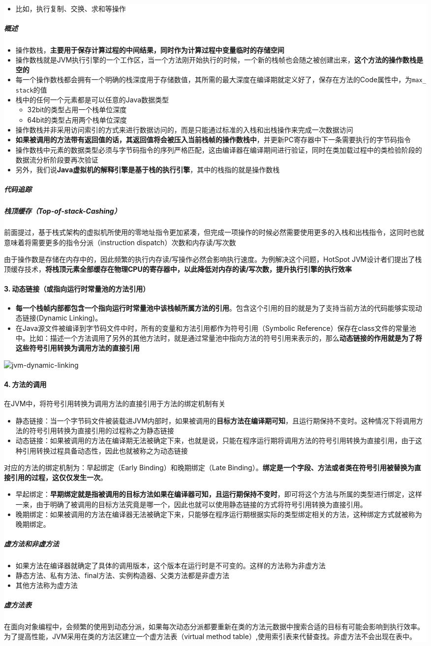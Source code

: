 - 比如，执行复制、交换、求和等操作
  

##### 概述

- 操作数栈，**主要用于保存计算过程的中间结果，同时作为计算过程中变量临时的存储空间**
- 操作数栈就是JVM执行引擎的一个工作区，当一个方法刚开始执行的时候，一个新的栈帧也会随之被创建出来，**这个方法的操作数栈是空的**
- 每一个操作数栈都会拥有一个明确的栈深度用于存储数值，其所需的最大深度在编译期就定义好了，保存在方法的Code属性中，为`max_stack`的值
- 栈中的任何一个元素都是可以任意的Java数据类型
  - 32bit的类型占用一个栈单位深度
  - 64bit的类型占用两个栈单位深度
- 操作数栈并非采用访问索引的方式来进行数据访问的，而是只能通过标准的入栈和出栈操作来完成一次数据访问
- **如果被调用的方法带有返回值的话，其返回值将会被压入当前栈帧的操作数栈中**，并更新PC寄存器中下一条需要执行的字节码指令
- 操作数栈中元素的数据类型必须与字节码指令的序列严格匹配，这由编译器在编译期间进行验证，同时在类加载过程中的类检验阶段的数据流分析阶段要再次验证
- 另外，我们说**Java虚拟机的解释引擎是基于栈的执行引擎**，其中的栈指的就是操作数栈

##### 代码追踪



##### 栈顶缓存（Top-of-stack-Cashing）

前面提过，基于栈式架构的虚拟机所使用的零地址指令更加紧凑，但完成一项操作的时候必然需要使用更多的入栈和出栈指令，这同时也就意味着将需要更多的指令分派（instruction dispatch）次数和内存读/写次数

由于操作数是存储在内存中的，因此频繁的执行内存读/写操作必然会影响执行速度。为例解决这个问题，HotSpot JVM设计者们提出了栈顶缓存技术，**将栈顶元素全部缓存在物理CPU的寄存器中，以此降低对内存的读/写次数，提升执行引擎的执行效率**

#### 3. 动态链接（或指向运行时常量池的方法引用）

- **每一个栈帧内部都包含一个指向运行时常量池中该栈帧所属方法的引用**。包含这个引用的目的就是为了支持当前方法的代码能够实现动态链接(Dynamic Linking)。
- 在Java源文件被编译到字节码文件中时，所有的变量和方法引用都作为符号引用（Symbolic Reference）保存在class文件的常量池中。比如：描述一个方法调用了另外的其他方法时，就是通过常量池中指向方法的符号引用来表示的，那么**动态链接的作用就是为了将这些符号引用转换为调用方法的直接引用**

![jvm-dynamic-linking](https://tva1.sinaimg.cn/large/0082zybply1gca4k4gndgj31d20o2td0.jpg)

#### 4. 方法的调用

在JVM中，将符号引用转换为调用方法的直接引用于方法的绑定机制有关

- 静态链接：当一个字节码文件被装载进JVM内部时，如果被调用的**目标方法在编译期可知**，且运行期保持不变时。这种情况下将调用方法的符号引用转换为直接引用的过程称之为静态链接
- 动态链接：如果被调用的方法在编译期无法被确定下来，也就是说，只能在程序运行期将调用方法的符号引用转换为直接引用，由于这种引用转换过程具备动态性，因此也就被称之为动态链接

对应的方法的绑定机制为：早起绑定（Early Binding）和晚期绑定（Late Binding）。**绑定是一个字段、方法或者类在符号引用被替换为直接引用的过程，这仅仅发生一次**。

- 早起绑定：**早期绑定就是指被调用的目标方法如果在编译器可知，且运行期保持不变时**，即可将这个方法与所属的类型进行绑定，这样一来，由于明确了被调用的目标方法究竟是哪一个，因此也就可以使用静态链接的方式将符号引用转换为直接引用。
- 晚期绑定：如果被调用的方法在编译器无法被确定下来，只能够在程序运行期根据实际的类型绑定相关的方法，这种绑定方式就被称为晚期绑定。

##### 虚方法和非虚方法

- 如果方法在编译器就确定了具体的调用版本，这个版本在运行时是不可变的。这样的方法称为非虚方法
- 静态方法、私有方法、final方法、实例构造器、父类方法都是非虚方法
- 其他方法称为虚方法

##### 虚方法表

在面向对象编程中，会频繁的使用到动态分派，如果每次动态分派都要重新在类的方法元数据中搜索合适的目标有可能会影响到执行效率。为了提高性能，JVM采用在类的方法区建立一个虚方法表（virtual method table）,使用索引表来代替查找。非虚方法不会出现在表中。
